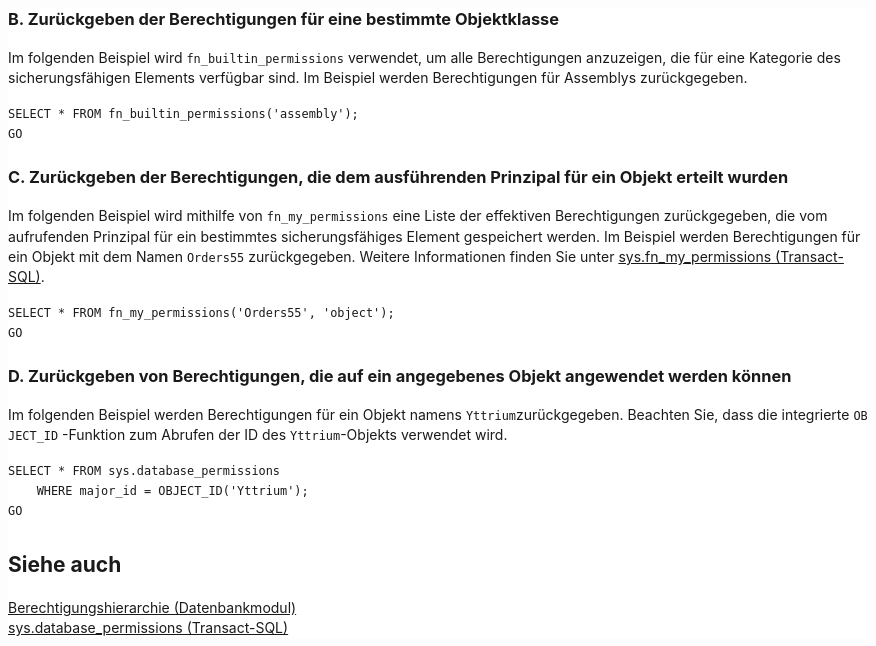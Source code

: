 ### <a name="b-returning-the-permissions-on-a-particular-class-of-objects"></a>B. Zurückgeben der Berechtigungen für eine bestimmte Objektklasse  
 Im folgenden Beispiel wird `fn_builtin_permissions` verwendet, um alle Berechtigungen anzuzeigen, die für eine Kategorie des sicherungsfähigen Elements verfügbar sind. Im Beispiel werden Berechtigungen für Assemblys zurückgegeben.  
  
```tsql  
SELECT * FROM fn_builtin_permissions('assembly');  
GO    
```  
  
### <a name="c-returning-the-permissions-granted-to-the-executing-principal-on-an-object"></a>C. Zurückgeben der Berechtigungen, die dem ausführenden Prinzipal für ein Objekt erteilt wurden  
 Im folgenden Beispiel wird mithilfe von `fn_my_permissions` eine Liste der effektiven Berechtigungen zurückgegeben, die vom aufrufenden Prinzipal für ein bestimmtes sicherungsfähiges Element gespeichert werden. Im Beispiel werden Berechtigungen für ein Objekt mit dem Namen `Orders55` zurückgegeben. Weitere Informationen finden Sie unter [sys.fn_my_permissions &#40;Transact-SQL&#41;](../../relational-databases/system-functions/sys-fn-my-permissions-transact-sql.md).  
  
```tsql  
SELECT * FROM fn_my_permissions('Orders55', 'object');  
GO  
```  
  
### <a name="d-returning-the-permissions-applicable-to-a-specified-object"></a>D. Zurückgeben von Berechtigungen, die auf ein angegebenes Objekt angewendet werden können  
 Im folgenden Beispiel werden Berechtigungen für ein Objekt namens `Yttrium`zurückgegeben. Beachten Sie, dass die integrierte `OBJECT_ID` -Funktion zum Abrufen der ID des `Yttrium`-Objekts verwendet wird.  
  
```tsql  
SELECT * FROM sys.database_permissions   
    WHERE major_id = OBJECT_ID('Yttrium');  
GO  
```  
  
## <a name="see-also"></a>Siehe auch  
 [Berechtigungshierarchie &#40;Datenbankmodul&#41;](../../relational-databases/security/permissions-hierarchy-database-engine.md)   
 [sys.database_permissions &#40;Transact-SQL&#41;](../../relational-databases/system-catalog-views/sys-database-permissions-transact-sql.md)  
  
  

